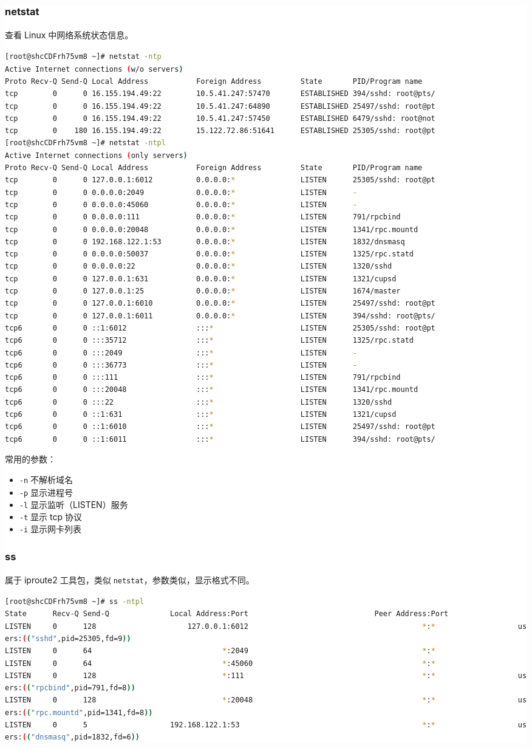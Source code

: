 ### netstat

查看 Linux 中网络系统状态信息。

```bash
[root@shcCDFrh75vm8 ~]# netstat -ntp
Active Internet connections (w/o servers)
Proto Recv-Q Send-Q Local Address           Foreign Address         State       PID/Program name
tcp        0      0 16.155.194.49:22        10.5.41.247:57470       ESTABLISHED 394/sshd: root@pts/
tcp        0      0 16.155.194.49:22        10.5.41.247:64890       ESTABLISHED 25497/sshd: root@pt
tcp        0      0 16.155.194.49:22        10.5.41.247:57450       ESTABLISHED 6479/sshd: root@not
tcp        0    180 16.155.194.49:22        15.122.72.86:51641      ESTABLISHED 25305/sshd: root@pt
[root@shcCDFrh75vm8 ~]# netstat -ntpl
Active Internet connections (only servers)
Proto Recv-Q Send-Q Local Address           Foreign Address         State       PID/Program name
tcp        0      0 127.0.0.1:6012          0.0.0.0:*               LISTEN      25305/sshd: root@pt
tcp        0      0 0.0.0.0:2049            0.0.0.0:*               LISTEN      -
tcp        0      0 0.0.0.0:45060           0.0.0.0:*               LISTEN      -
tcp        0      0 0.0.0.0:111             0.0.0.0:*               LISTEN      791/rpcbind
tcp        0      0 0.0.0.0:20048           0.0.0.0:*               LISTEN      1341/rpc.mountd
tcp        0      0 192.168.122.1:53        0.0.0.0:*               LISTEN      1832/dnsmasq
tcp        0      0 0.0.0.0:50037           0.0.0.0:*               LISTEN      1325/rpc.statd
tcp        0      0 0.0.0.0:22              0.0.0.0:*               LISTEN      1320/sshd
tcp        0      0 127.0.0.1:631           0.0.0.0:*               LISTEN      1321/cupsd
tcp        0      0 127.0.0.1:25            0.0.0.0:*               LISTEN      1674/master
tcp        0      0 127.0.0.1:6010          0.0.0.0:*               LISTEN      25497/sshd: root@pt
tcp        0      0 127.0.0.1:6011          0.0.0.0:*               LISTEN      394/sshd: root@pts/
tcp6       0      0 ::1:6012                :::*                    LISTEN      25305/sshd: root@pt
tcp6       0      0 :::35712                :::*                    LISTEN      1325/rpc.statd
tcp6       0      0 :::2049                 :::*                    LISTEN      -
tcp6       0      0 :::36773                :::*                    LISTEN      -
tcp6       0      0 :::111                  :::*                    LISTEN      791/rpcbind
tcp6       0      0 :::20048                :::*                    LISTEN      1341/rpc.mountd
tcp6       0      0 :::22                   :::*                    LISTEN      1320/sshd
tcp6       0      0 ::1:631                 :::*                    LISTEN      1321/cupsd
tcp6       0      0 ::1:6010                :::*                    LISTEN      25497/sshd: root@pt
tcp6       0      0 ::1:6011                :::*                    LISTEN      394/sshd: root@pts/

```

常用的参数：

- `-n` 不解析域名
- `-p` 显示进程号
- `-l` 显示监听（LISTEN）服务
- `-t` 显示 tcp 协议
- `-i` 显示网卡列表

### ss

属于 iproute2 工具包，类似 `netstat`，参数类似，显示格式不同。

```bash
[root@shcCDFrh75vm8 ~]# ss -ntpl
State      Recv-Q Send-Q              Local Address:Port                             Peer Address:Port
LISTEN     0      128                     127.0.0.1:6012                                        *:*                   users:(("sshd",pid=25305,fd=9))
LISTEN     0      64                              *:2049                                        *:*
LISTEN     0      64                              *:45060                                       *:*
LISTEN     0      128                             *:111                                         *:*                   users:(("rpcbind",pid=791,fd=8))
LISTEN     0      128                             *:20048                                       *:*                   users:(("rpc.mountd",pid=1341,fd=8))
LISTEN     0      5                   192.168.122.1:53                                          *:*                   users:(("dnsmasq",pid=1832,fd=6))
```